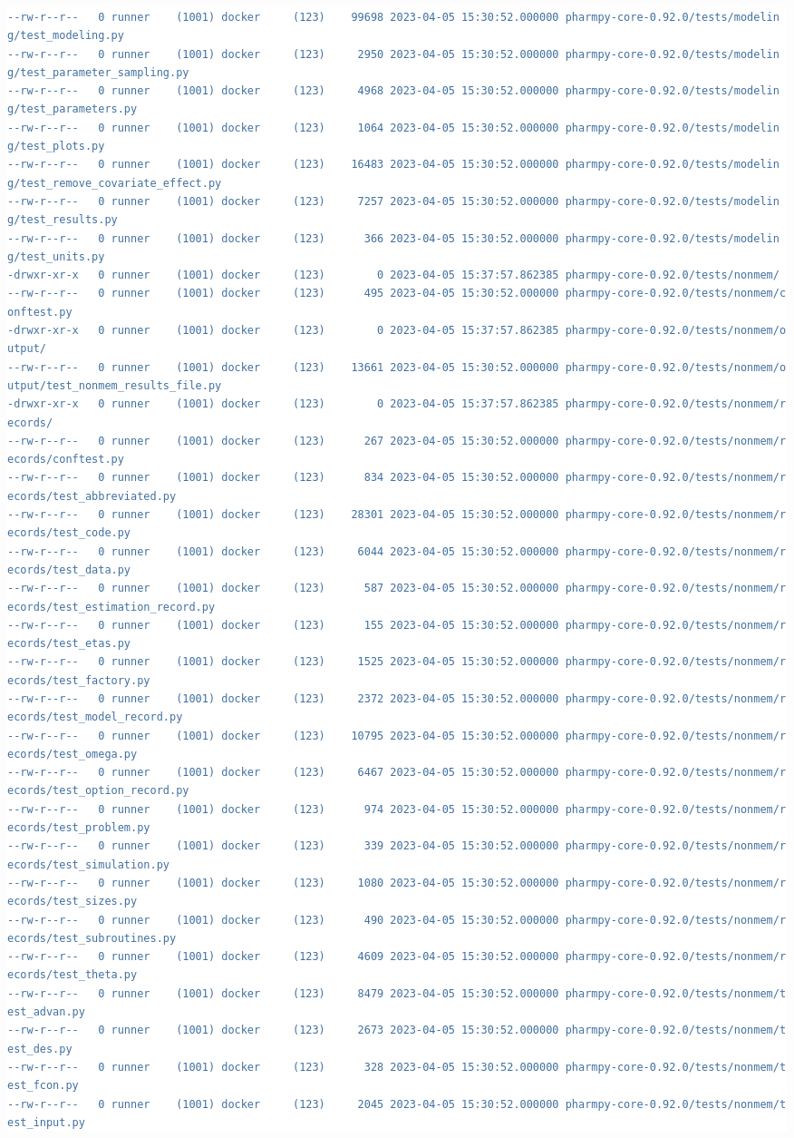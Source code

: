 ```diff
--rw-r--r--   0 runner    (1001) docker     (123)    99698 2023-04-05 15:30:52.000000 pharmpy-core-0.92.0/tests/modeling/test_modeling.py
--rw-r--r--   0 runner    (1001) docker     (123)     2950 2023-04-05 15:30:52.000000 pharmpy-core-0.92.0/tests/modeling/test_parameter_sampling.py
--rw-r--r--   0 runner    (1001) docker     (123)     4968 2023-04-05 15:30:52.000000 pharmpy-core-0.92.0/tests/modeling/test_parameters.py
--rw-r--r--   0 runner    (1001) docker     (123)     1064 2023-04-05 15:30:52.000000 pharmpy-core-0.92.0/tests/modeling/test_plots.py
--rw-r--r--   0 runner    (1001) docker     (123)    16483 2023-04-05 15:30:52.000000 pharmpy-core-0.92.0/tests/modeling/test_remove_covariate_effect.py
--rw-r--r--   0 runner    (1001) docker     (123)     7257 2023-04-05 15:30:52.000000 pharmpy-core-0.92.0/tests/modeling/test_results.py
--rw-r--r--   0 runner    (1001) docker     (123)      366 2023-04-05 15:30:52.000000 pharmpy-core-0.92.0/tests/modeling/test_units.py
-drwxr-xr-x   0 runner    (1001) docker     (123)        0 2023-04-05 15:37:57.862385 pharmpy-core-0.92.0/tests/nonmem/
--rw-r--r--   0 runner    (1001) docker     (123)      495 2023-04-05 15:30:52.000000 pharmpy-core-0.92.0/tests/nonmem/conftest.py
-drwxr-xr-x   0 runner    (1001) docker     (123)        0 2023-04-05 15:37:57.862385 pharmpy-core-0.92.0/tests/nonmem/output/
--rw-r--r--   0 runner    (1001) docker     (123)    13661 2023-04-05 15:30:52.000000 pharmpy-core-0.92.0/tests/nonmem/output/test_nonmem_results_file.py
-drwxr-xr-x   0 runner    (1001) docker     (123)        0 2023-04-05 15:37:57.862385 pharmpy-core-0.92.0/tests/nonmem/records/
--rw-r--r--   0 runner    (1001) docker     (123)      267 2023-04-05 15:30:52.000000 pharmpy-core-0.92.0/tests/nonmem/records/conftest.py
--rw-r--r--   0 runner    (1001) docker     (123)      834 2023-04-05 15:30:52.000000 pharmpy-core-0.92.0/tests/nonmem/records/test_abbreviated.py
--rw-r--r--   0 runner    (1001) docker     (123)    28301 2023-04-05 15:30:52.000000 pharmpy-core-0.92.0/tests/nonmem/records/test_code.py
--rw-r--r--   0 runner    (1001) docker     (123)     6044 2023-04-05 15:30:52.000000 pharmpy-core-0.92.0/tests/nonmem/records/test_data.py
--rw-r--r--   0 runner    (1001) docker     (123)      587 2023-04-05 15:30:52.000000 pharmpy-core-0.92.0/tests/nonmem/records/test_estimation_record.py
--rw-r--r--   0 runner    (1001) docker     (123)      155 2023-04-05 15:30:52.000000 pharmpy-core-0.92.0/tests/nonmem/records/test_etas.py
--rw-r--r--   0 runner    (1001) docker     (123)     1525 2023-04-05 15:30:52.000000 pharmpy-core-0.92.0/tests/nonmem/records/test_factory.py
--rw-r--r--   0 runner    (1001) docker     (123)     2372 2023-04-05 15:30:52.000000 pharmpy-core-0.92.0/tests/nonmem/records/test_model_record.py
--rw-r--r--   0 runner    (1001) docker     (123)    10795 2023-04-05 15:30:52.000000 pharmpy-core-0.92.0/tests/nonmem/records/test_omega.py
--rw-r--r--   0 runner    (1001) docker     (123)     6467 2023-04-05 15:30:52.000000 pharmpy-core-0.92.0/tests/nonmem/records/test_option_record.py
--rw-r--r--   0 runner    (1001) docker     (123)      974 2023-04-05 15:30:52.000000 pharmpy-core-0.92.0/tests/nonmem/records/test_problem.py
--rw-r--r--   0 runner    (1001) docker     (123)      339 2023-04-05 15:30:52.000000 pharmpy-core-0.92.0/tests/nonmem/records/test_simulation.py
--rw-r--r--   0 runner    (1001) docker     (123)     1080 2023-04-05 15:30:52.000000 pharmpy-core-0.92.0/tests/nonmem/records/test_sizes.py
--rw-r--r--   0 runner    (1001) docker     (123)      490 2023-04-05 15:30:52.000000 pharmpy-core-0.92.0/tests/nonmem/records/test_subroutines.py
--rw-r--r--   0 runner    (1001) docker     (123)     4609 2023-04-05 15:30:52.000000 pharmpy-core-0.92.0/tests/nonmem/records/test_theta.py
--rw-r--r--   0 runner    (1001) docker     (123)     8479 2023-04-05 15:30:52.000000 pharmpy-core-0.92.0/tests/nonmem/test_advan.py
--rw-r--r--   0 runner    (1001) docker     (123)     2673 2023-04-05 15:30:52.000000 pharmpy-core-0.92.0/tests/nonmem/test_des.py
--rw-r--r--   0 runner    (1001) docker     (123)      328 2023-04-05 15:30:52.000000 pharmpy-core-0.92.0/tests/nonmem/test_fcon.py
--rw-r--r--   0 runner    (1001) docker     (123)     2045 2023-04-05 15:30:52.000000 pharmpy-core-0.92.0/tests/nonmem/test_input.py
```
